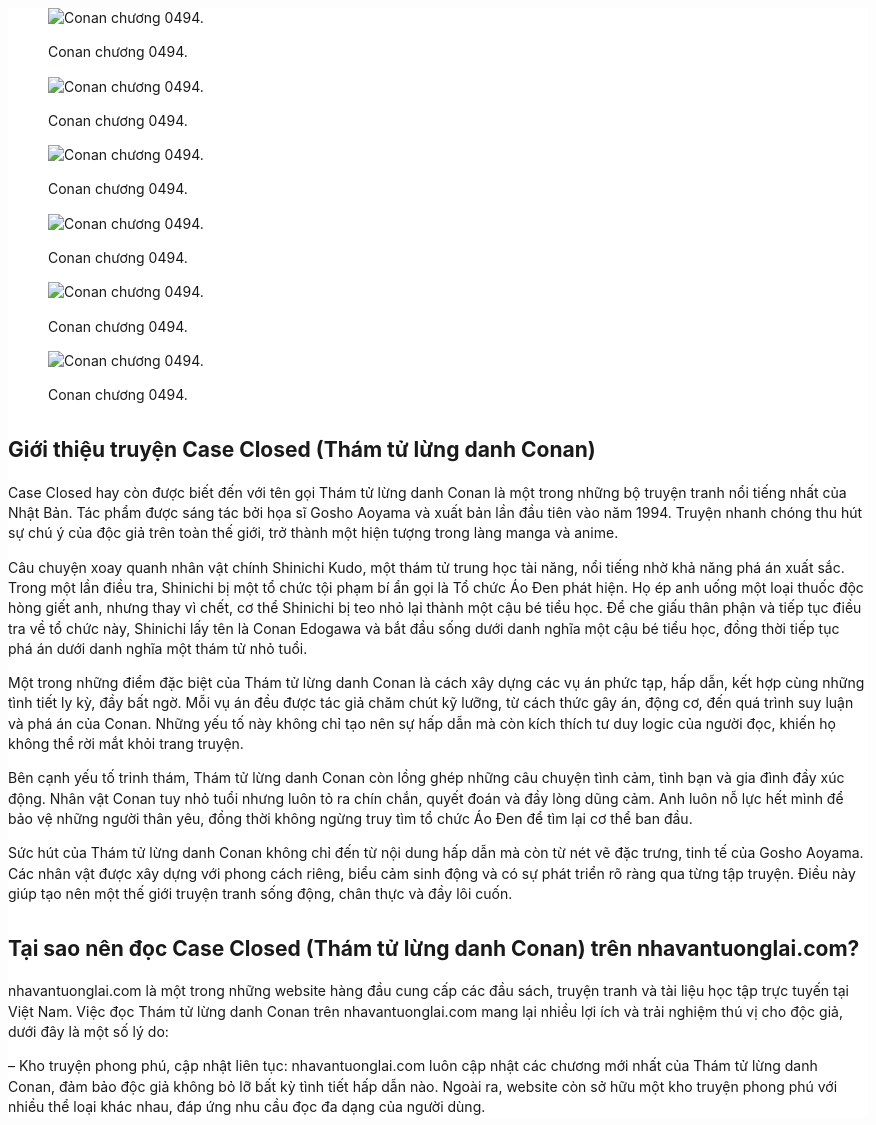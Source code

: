<figure><img src="https://nhavantuonglai.blog/manga/gosho-aoyama/case-closed/0494-13.jpg" alt="Conan chương 0494." title="Conan chương 0494." height=100% width=100%><figcaption></p>Conan chương 0494.</p></figcaption></figure>

<figure><img src="https://nhavantuonglai.blog/manga/gosho-aoyama/case-closed/0494-14.jpg" alt="Conan chương 0494." title="Conan chương 0494." height=100% width=100%><figcaption></p>Conan chương 0494.</p></figcaption></figure>

<figure><img src="https://nhavantuonglai.blog/manga/gosho-aoyama/case-closed/0494-15.jpg" alt="Conan chương 0494." title="Conan chương 0494." height=100% width=100%><figcaption></p>Conan chương 0494.</p></figcaption></figure>

<figure><img src="https://nhavantuonglai.blog/manga/gosho-aoyama/case-closed/0494-16.jpg" alt="Conan chương 0494." title="Conan chương 0494." height=100% width=100%><figcaption></p>Conan chương 0494.</p></figcaption></figure>

<figure><img src="https://nhavantuonglai.blog/manga/gosho-aoyama/case-closed/0494-17.jpg" alt="Conan chương 0494." title="Conan chương 0494." height=100% width=100%><figcaption></p>Conan chương 0494.</p></figcaption></figure>

<figure><img src="https://nhavantuonglai.blog/manga/gosho-aoyama/case-closed/0494-18.jpg" alt="Conan chương 0494." title="Conan chương 0494." height=100% width=100%><figcaption></p>Conan chương 0494.</p></figcaption></figure>

## Giới thiệu truyện Case Closed (Thám tử lừng danh Conan)

Case Closed hay còn được biết đến với tên gọi Thám tử lừng danh Conan là một trong những bộ truyện tranh nổi tiếng nhất của Nhật Bản. Tác phẩm được sáng tác bởi họa sĩ Gosho Aoyama và xuất bản lần đầu tiên vào năm 1994. Truyện nhanh chóng thu hút sự chú ý của độc giả trên toàn thế giới, trở thành một hiện tượng trong làng manga và anime.

Câu chuyện xoay quanh nhân vật chính Shinichi Kudo, một thám tử trung học tài năng, nổi tiếng nhờ khả năng phá án xuất sắc. Trong một lần điều tra, Shinichi bị một tổ chức tội phạm bí ẩn gọi là Tổ chức Áo Đen phát hiện. Họ ép anh uống một loại thuốc độc hòng giết anh, nhưng thay vì chết, cơ thể Shinichi bị teo nhỏ lại thành một cậu bé tiểu học. Để che giấu thân phận và tiếp tục điều tra về tổ chức này, Shinichi lấy tên là Conan Edogawa và bắt đầu sống dưới danh nghĩa một cậu bé tiểu học, đồng thời tiếp tục phá án dưới danh nghĩa một thám tử nhỏ tuổi.

Một trong những điểm đặc biệt của Thám tử lừng danh Conan là cách xây dựng các vụ án phức tạp, hấp dẫn, kết hợp cùng những tình tiết ly kỳ, đầy bất ngờ. Mỗi vụ án đều được tác giả chăm chút kỹ lưỡng, từ cách thức gây án, động cơ, đến quá trình suy luận và phá án của Conan. Những yếu tố này không chỉ tạo nên sự hấp dẫn mà còn kích thích tư duy logic của người đọc, khiến họ không thể rời mắt khỏi trang truyện.

Bên cạnh yếu tố trinh thám, Thám tử lừng danh Conan còn lồng ghép những câu chuyện tình cảm, tình bạn và gia đình đầy xúc động. Nhân vật Conan tuy nhỏ tuổi nhưng luôn tỏ ra chín chắn, quyết đoán và đầy lòng dũng cảm. Anh luôn nỗ lực hết mình để bảo vệ những người thân yêu, đồng thời không ngừng truy tìm tổ chức Áo Đen để tìm lại cơ thể ban đầu.

Sức hút của Thám tử lừng danh Conan không chỉ đến từ nội dung hấp dẫn mà còn từ nét vẽ đặc trưng, tinh tế của Gosho Aoyama. Các nhân vật được xây dựng với phong cách riêng, biểu cảm sinh động và có sự phát triển rõ ràng qua từng tập truyện. Điều này giúp tạo nên một thế giới truyện tranh sống động, chân thực và đầy lôi cuốn.

## Tại sao nên đọc Case Closed (Thám tử lừng danh Conan) trên nhavantuonglai.com?

nhavantuonglai.com là một trong những website hàng đầu cung cấp các đầu sách, truyện tranh và tài liệu học tập trực tuyến tại Việt Nam. Việc đọc Thám tử lừng danh Conan trên nhavantuonglai.com mang lại nhiều lợi ích và trải nghiệm thú vị cho độc giả, dưới đây là một số lý do:

– Kho truyện phong phú, cập nhật liên tục: nhavantuonglai.com luôn cập nhật các chương mới nhất của Thám tử lừng danh Conan, đảm bảo độc giả không bỏ lỡ bất kỳ tình tiết hấp dẫn nào. Ngoài ra, website còn sở hữu một kho truyện phong phú với nhiều thể loại khác nhau, đáp ứng nhu cầu đọc đa dạng của người dùng.
